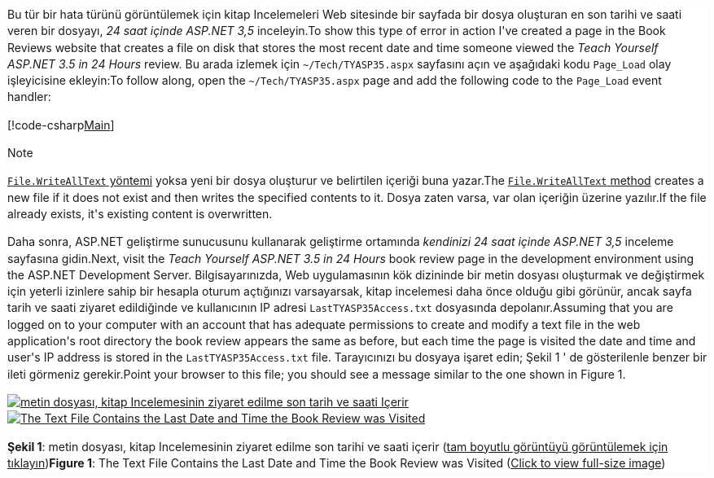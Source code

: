 
<span data-ttu-id="b1a30-137">Bu tür bir hata türünü görüntülemek için kitap Incelemeleri Web sitesinde bir sayfada bir dosya oluşturan en son tarihi ve saati veren bir dosyayı, *24 saat içinde ASP.NET 3,5* inceleyin.</span><span class="sxs-lookup"><span data-stu-id="b1a30-137">To show this type of error in action I've created a page in the Book Reviews website that creates a file on disk that stores the most recent date and time someone viewed the *Teach Yourself ASP.NET 3.5 in 24 Hours* review.</span></span> <span data-ttu-id="b1a30-138">Bu arada izlemek için `~/Tech/TYASP35.aspx` sayfasını açın ve aşağıdaki kodu `Page_Load` olay işleyicisine ekleyin:</span><span class="sxs-lookup"><span data-stu-id="b1a30-138">To follow along, open the `~/Tech/TYASP35.aspx` page and add the following code to the `Page_Load` event handler:</span></span>

[!code-csharp[Main](core-differences-between-iis-and-the-asp-net-development-server-cs/samples/sample1.cs)]

> [!NOTE]
> <span data-ttu-id="b1a30-139">[`File.WriteAllText` yöntemi](https://msdn.microsoft.com/library/system.io.file.writealltext.aspx) yoksa yeni bir dosya oluşturur ve belirtilen içeriği buna yazar.</span><span class="sxs-lookup"><span data-stu-id="b1a30-139">The [`File.WriteAllText` method](https://msdn.microsoft.com/library/system.io.file.writealltext.aspx) creates a new file if it does not exist and then writes the specified contents to it.</span></span> <span data-ttu-id="b1a30-140">Dosya zaten varsa, var olan içeriğin üzerine yazılır.</span><span class="sxs-lookup"><span data-stu-id="b1a30-140">If the file already exists, it's existing content is overwritten.</span></span>

<span data-ttu-id="b1a30-141">Daha sonra, ASP.NET geliştirme sunucusunu kullanarak geliştirme ortamında *kendinizi 24 saat içinde ASP.NET 3,5* inceleme sayfasına gidin.</span><span class="sxs-lookup"><span data-stu-id="b1a30-141">Next, visit the *Teach Yourself ASP.NET 3.5 in 24 Hours* book review page in the development environment using the ASP.NET Development Server.</span></span> <span data-ttu-id="b1a30-142">Bilgisayarınızda, Web uygulamasının kök dizininde bir metin dosyası oluşturmak ve değiştirmek için yeterli izinlere sahip bir hesapla oturum açtığınızı varsayarsak, kitap incelemesi daha önce olduğu gibi görünür, ancak sayfa tarih ve saati ziyaret edildiğinde ve kullanıcının IP adresi `LastTYASP35Access.txt` dosyasında depolanır.</span><span class="sxs-lookup"><span data-stu-id="b1a30-142">Assuming that you are logged on to your computer with an account that has adequate permissions to create and modify a text file in the web application's root directory the book review appears the same as before, but each time the page is visited the date and time and user's IP address is stored in the `LastTYASP35Access.txt` file.</span></span> <span data-ttu-id="b1a30-143">Tarayıcınızı bu dosyaya işaret edin; Şekil 1 ' de gösterilenle benzer bir ileti görmeniz gerekir.</span><span class="sxs-lookup"><span data-stu-id="b1a30-143">Point your browser to this file; you should see a message similar to the one shown in Figure 1.</span></span>

<span data-ttu-id="b1a30-144">[![metin dosyası, kitap Incelemesinin ziyaret edilme son tarih ve saati Içerir](core-differences-between-iis-and-the-asp-net-development-server-cs/_static/image2.png)](core-differences-between-iis-and-the-asp-net-development-server-cs/_static/image1.png)</span><span class="sxs-lookup"><span data-stu-id="b1a30-144">[![The Text File Contains the Last Date and Time the Book Review was Visited](core-differences-between-iis-and-the-asp-net-development-server-cs/_static/image2.png)](core-differences-between-iis-and-the-asp-net-development-server-cs/_static/image1.png)</span></span>

<span data-ttu-id="b1a30-145">**Şekil 1**: metin dosyası, kitap Incelemesinin ziyaret edilme son tarihi ve saati içerir ([tam boyutlu görüntüyü görüntülemek için tıklayın](core-differences-between-iis-and-the-asp-net-development-server-cs/_static/image3.png))</span><span class="sxs-lookup"><span data-stu-id="b1a30-145">**Figure 1**: The Text File Contains the Last Date and Time the Book Review was Visited ([Click to view full-size image](core-differences-between-iis-and-the-asp-net-development-server-cs/_static/image3.png))</span></span>
